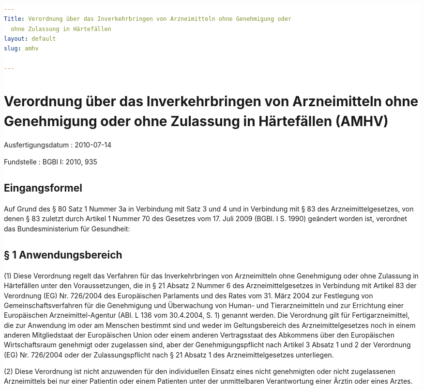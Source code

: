 ```yaml
---
Title: Verordnung über das Inverkehrbringen von Arzneimitteln ohne Genehmigung oder
  ohne Zulassung in Härtefällen
layout: default
slug: amhv

---
```


# Verordnung über das Inverkehrbringen von Arzneimitteln ohne Genehmigung oder ohne Zulassung in Härtefällen (AMHV)

Ausfertigungsdatum
:   2010-07-14

Fundstelle
:   BGBl I: 2010, 935


## Eingangsformel

Auf Grund des § 80 Satz 1 Nummer 3a in Verbindung mit Satz 3 und 4 und
in Verbindung mit § 83 des Arzneimittelgesetzes, von denen § 83
zuletzt durch Artikel 1 Nummer 70 des Gesetzes vom 17. Juli 2009
(BGBl. I S. 1990) geändert worden ist, verordnet das Bundesministerium
für Gesundheit:


## § 1 Anwendungsbereich

(1) Diese Verordnung regelt das Verfahren für das Inverkehrbringen von
Arzneimitteln ohne Genehmigung oder ohne Zulassung in Härtefällen
unter den Voraussetzungen, die in § 21 Absatz 2 Nummer 6 des
Arzneimittelgesetzes in Verbindung mit Artikel 83 der Verordnung (EG)
Nr. 726/2004 des Europäischen Parlaments und des Rates vom 31. März
2004 zur Festlegung von Gemeinschaftsverfahren für die Genehmigung und
Überwachung von Human- und Tierarzneimitteln und zur Errichtung einer
Europäischen Arzneimittel-Agentur (ABl. L 136 vom 30.4.2004, S. 1)
genannt werden. Die Verordnung gilt für Fertigarzneimittel, die zur
Anwendung im oder am Menschen bestimmt sind und weder im
Geltungsbereich des Arzneimittelgesetzes noch in einem anderen
Mitgliedstaat der Europäischen Union oder einem anderen Vertragsstaat
des Abkommens über den Europäischen Wirtschaftsraum genehmigt oder
zugelassen sind, aber der Genehmigungspflicht nach Artikel 3 Absatz 1
und 2 der Verordnung (EG) Nr. 726/2004 oder der Zulassungspflicht nach
§ 21 Absatz 1 des Arzneimittelgesetzes unterliegen.

(2) Diese Verordnung ist nicht anzuwenden für den individuellen
Einsatz eines nicht genehmigten oder nicht zugelassenen Arzneimittels
bei nur einer Patientin oder einem Patienten unter der unmittelbaren
Verantwortung einer Ärztin oder eines Arztes.
